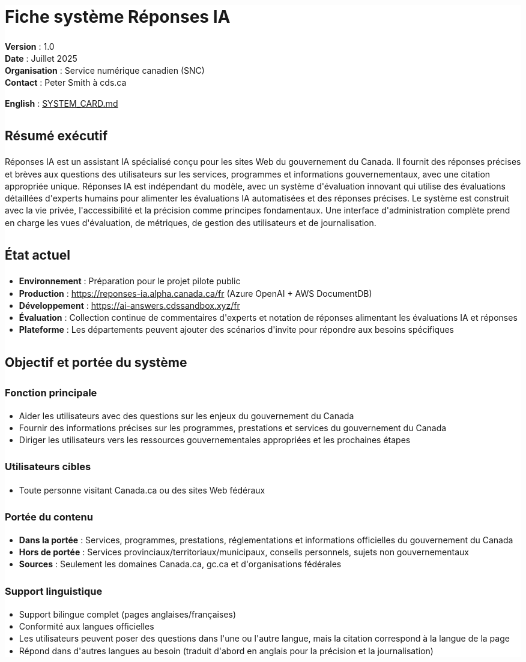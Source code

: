 # Fiche système Réponses IA

**Version** : 1.0  
**Date** : Juillet 2025  
**Organisation** : Service numérique canadien (SNC)  
**Contact** : Peter Smith à cds.ca  

**English** : [SYSTEM_CARD.md](SYSTEM_CARD.md)

## Résumé exécutif

Réponses IA est un assistant IA spécialisé conçu pour les sites Web du gouvernement du Canada. Il fournit des réponses précises et brèves aux questions des utilisateurs sur les services, programmes et informations gouvernementaux, avec une citation appropriée unique. Réponses IA est indépendant du modèle, avec un système d'évaluation innovant qui utilise des évaluations détaillées d'experts humains pour alimenter les évaluations IA automatisées et des réponses précises. Le système est construit avec la vie privée, l'accessibilité et la précision comme principes fondamentaux. Une interface d'administration complète prend en charge les vues d'évaluation, de métriques, de gestion des utilisateurs et de journalisation.

## État actuel
- **Environnement** : Préparation pour le projet pilote public
- **Production** : https://reponses-ia.alpha.canada.ca/fr (Azure OpenAI + AWS DocumentDB)
- **Développement** : https://ai-answers.cdssandbox.xyz/fr
- **Évaluation** : Collection continue de commentaires d'experts et notation de réponses alimentant les évaluations IA et réponses
- **Plateforme** : Les départements peuvent ajouter des scénarios d'invite pour répondre aux besoins spécifiques

## Objectif et portée du système

### Fonction principale
- Aider les utilisateurs avec des questions sur les enjeux du gouvernement du Canada
- Fournir des informations précises sur les programmes, prestations et services du gouvernement du Canada
- Diriger les utilisateurs vers les ressources gouvernementales appropriées et les prochaines étapes

### Utilisateurs cibles
- Toute personne visitant Canada.ca ou des sites Web fédéraux

### Portée du contenu
- **Dans la portée** : Services, programmes, prestations, réglementations et informations officielles du gouvernement du Canada
- **Hors de portée** : Services provinciaux/territoriaux/municipaux, conseils personnels, sujets non gouvernementaux
- **Sources** : Seulement les domaines Canada.ca, gc.ca et d'organisations fédérales

### Support linguistique
- Support bilingue complet (pages anglaises/françaises)
- Conformité aux langues officielles
- Les utilisateurs peuvent poser des questions dans l'une ou l'autre langue, mais la citation correspond à la langue de la page
- Répond dans d'autres langues au besoin (traduit d'abord en anglais pour la précision et la journalisation)
